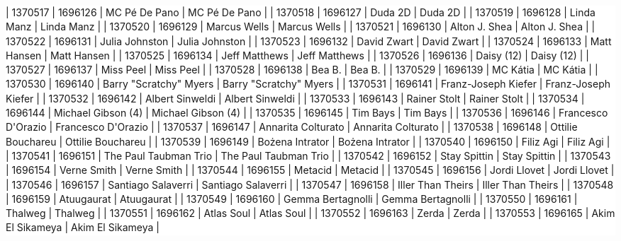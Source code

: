 | 1370517 | 1696126 | MC Pé De Pano | MC Pé De Pano |
| 1370518 | 1696127 | Duda 2D | Duda 2D |
| 1370519 | 1696128 | Linda Manz | Linda Manz |
| 1370520 | 1696129 | Marcus Wells | Marcus Wells |
| 1370521 | 1696130 | Alton J. Shea | Alton J. Shea |
| 1370522 | 1696131 | Julia Johnston | Julia Johnston |
| 1370523 | 1696132 | David Zwart | David Zwart |
| 1370524 | 1696133 | Matt Hansen | Matt Hansen |
| 1370525 | 1696134 | Jeff Matthews | Jeff Matthews |
| 1370526 | 1696136 | Daisy (12) | Daisy (12) |
| 1370527 | 1696137 | Miss Peel | Miss Peel |
| 1370528 | 1696138 | Bea B. | Bea B. |
| 1370529 | 1696139 | MC Kátia | MC Kátia |
| 1370530 | 1696140 | Barry "Scratchy" Myers | Barry "Scratchy" Myers |
| 1370531 | 1696141 | Franz-Joseph Kiefer | Franz-Joseph Kiefer |
| 1370532 | 1696142 | Albert Sinweldi | Albert Sinweldi |
| 1370533 | 1696143 | Rainer Stolt | Rainer Stolt |
| 1370534 | 1696144 | Michael Gibson (4) | Michael Gibson (4) |
| 1370535 | 1696145 | Tim Bays | Tim Bays |
| 1370536 | 1696146 | Francesco D'Orazio | Francesco D'Orazio |
| 1370537 | 1696147 | Annarita Colturato | Annarita Colturato |
| 1370538 | 1696148 | Ottilie Bouchareu | Ottilie Bouchareu |
| 1370539 | 1696149 | Bożena Intrator | Bożena Intrator |
| 1370540 | 1696150 | Filiz Agi | Filiz Agi |
| 1370541 | 1696151 | The Paul Taubman Trio | The Paul Taubman Trio |
| 1370542 | 1696152 | Stay Spittin | Stay Spittin |
| 1370543 | 1696154 | Verne Smith | Verne Smith |
| 1370544 | 1696155 | Metacid | Metacid |
| 1370545 | 1696156 | Jordi Llovet | Jordi Llovet |
| 1370546 | 1696157 | Santiago Salaverri | Santiago Salaverri |
| 1370547 | 1696158 | Iller Than Theirs | Iller Than Theirs |
| 1370548 | 1696159 | Atuugaurat | Atuugaurat |
| 1370549 | 1696160 | Gemma Bertagnolli | Gemma Bertagnolli |
| 1370550 | 1696161 | Thalweg | Thalweg |
| 1370551 | 1696162 | Atlas Soul | Atlas Soul |
| 1370552 | 1696163 | Zerda | Zerda |
| 1370553 | 1696165 | Akim El Sikameya | Akim El Sikameya |